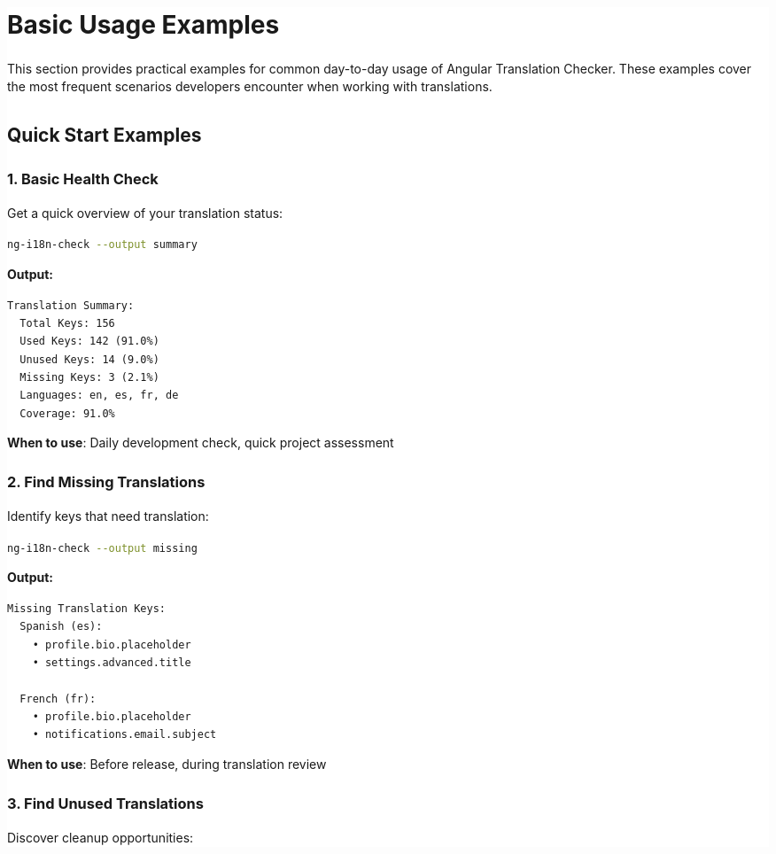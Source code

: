 # Basic Usage Examples

This section provides practical examples for common day-to-day usage of Angular Translation Checker. These examples cover the most frequent scenarios developers encounter when working with translations.

## Quick Start Examples

### 1. Basic Health Check

Get a quick overview of your translation status:

```bash
ng-i18n-check --output summary
```

**Output:**
```
Translation Summary:
  Total Keys: 156
  Used Keys: 142 (91.0%)
  Unused Keys: 14 (9.0%)
  Missing Keys: 3 (2.1%)
  Languages: en, es, fr, de
  Coverage: 91.0%
```

**When to use**: Daily development check, quick project assessment

### 2. Find Missing Translations

Identify keys that need translation:

```bash
ng-i18n-check --output missing
```

**Output:**
```
Missing Translation Keys:
  Spanish (es):
    • profile.bio.placeholder
    • settings.advanced.title
  
  French (fr):
    • profile.bio.placeholder
    • notifications.email.subject
```

**When to use**: Before release, during translation review

### 3. Find Unused Translations

Discover cleanup opportunities:
